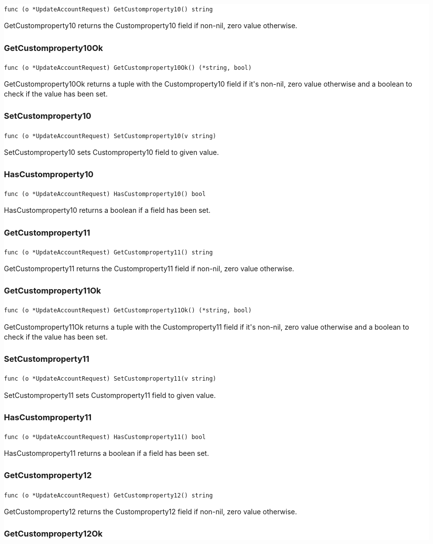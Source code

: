 `func (o *UpdateAccountRequest) GetCustomproperty10() string`

GetCustomproperty10 returns the Customproperty10 field if non-nil, zero value otherwise.

### GetCustomproperty10Ok

`func (o *UpdateAccountRequest) GetCustomproperty10Ok() (*string, bool)`

GetCustomproperty10Ok returns a tuple with the Customproperty10 field if it's non-nil, zero value otherwise
and a boolean to check if the value has been set.

### SetCustomproperty10

`func (o *UpdateAccountRequest) SetCustomproperty10(v string)`

SetCustomproperty10 sets Customproperty10 field to given value.

### HasCustomproperty10

`func (o *UpdateAccountRequest) HasCustomproperty10() bool`

HasCustomproperty10 returns a boolean if a field has been set.

### GetCustomproperty11

`func (o *UpdateAccountRequest) GetCustomproperty11() string`

GetCustomproperty11 returns the Customproperty11 field if non-nil, zero value otherwise.

### GetCustomproperty11Ok

`func (o *UpdateAccountRequest) GetCustomproperty11Ok() (*string, bool)`

GetCustomproperty11Ok returns a tuple with the Customproperty11 field if it's non-nil, zero value otherwise
and a boolean to check if the value has been set.

### SetCustomproperty11

`func (o *UpdateAccountRequest) SetCustomproperty11(v string)`

SetCustomproperty11 sets Customproperty11 field to given value.

### HasCustomproperty11

`func (o *UpdateAccountRequest) HasCustomproperty11() bool`

HasCustomproperty11 returns a boolean if a field has been set.

### GetCustomproperty12

`func (o *UpdateAccountRequest) GetCustomproperty12() string`

GetCustomproperty12 returns the Customproperty12 field if non-nil, zero value otherwise.

### GetCustomproperty12Ok
